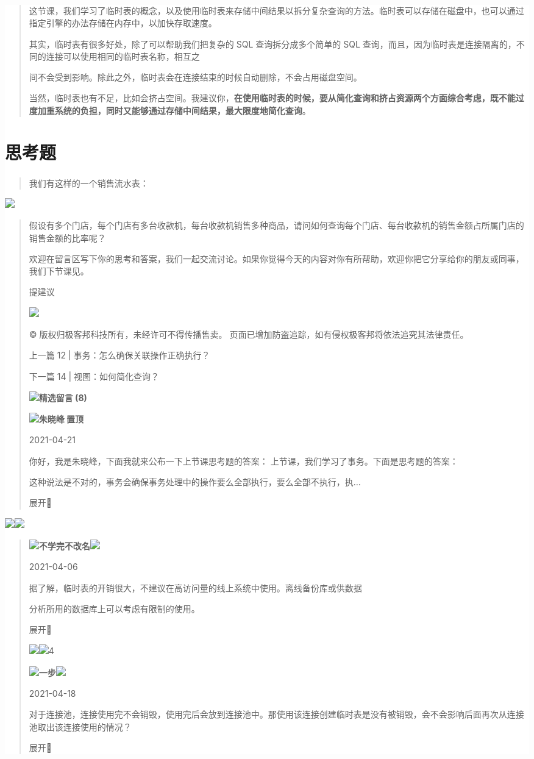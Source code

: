 > 这节课，我们学习了临时表的概念，以及使用临时表来存储中间结果以拆分复杂查询的方法。临时表可以存储在磁盘中，也可以通过指定引擎的办法存储在内存中，以加快存取速度。
>
> 其实，临时表有很多好处，除了可以帮助我们把复杂的 SQL 查询拆分成多个简单的 SQL 查询，而且，因为临时表是连接隔离的，不同的连接可以使用相同的临时表名称，相互之
>
> 间不会受到影响。除此之外，临时表会在连接结束的时候自动删除，不会占用磁盘空间。
>
> 当然，临时表也有不足，比如会挤占空间。我建议你，**在使用临时表的时候，要从简化查询和挤占资源两个方面综合考虑，既不能过度加重系统的负担，同时又能够通过存储中间结果，最大限度地简化查询**。

# 思考题

> 我们有这样的一个销售流水表：

![](media/image16.png)

> 假设有多个门店，每个门店有多台收款机，每台收款机销售多种商品，请问如何查询每个门店、每台收款机的销售金额占所属门店的销售金额的比率呢？
>
> 欢迎在留言区写下你的思考和答案，我们一起交流讨论。如果你觉得今天的内容对你有所帮助，欢迎你把它分享给你的朋友或同事，我们下节课见。
>
> 提建议
>
> ![](media/image17.png)
>
> © 版权归极客邦科技所有，未经许可不得传播售卖。 页面已增加防盗追踪，如有侵权极客邦将依法追究其法律责任。
>
> 上一篇 12 \| 事务：怎么确保关联操作正确执行？
>
> 下一篇 14 \| 视图：如何简化查询？
>
> ![](media/image18.png)**精选留言 (8)**
>
> ![](media/image20.png)**朱晓峰 置顶**
>
> 2021-04-21
>
> 你好，我是朱晓峰，下面我就来公布一下上节课思考题的答案： 上节课，我们学习了事务。下面是思考题的答案：
>
> 这种说法是不对的，事务会确保事务处理中的操作要么全部执行，要么全部不执行，执…
>
> 展开

![](media/image21.png)![](media/image22.png)

> ![](media/image23.png)**不学完不改名**![](media/image24.png)
>
> 2021-04-06
>
> 据了解，临时表的开销很大，不建议在高访问量的线上系统中使用。离线备份库或供数据
>
> 分析所用的数据库上可以考虑有限制的使用。
>
> 展开
>
> ![](media/image25.png)![](media/image26.png)4
>
> ![](media/image27.png)**一步**![](media/image28.png)
>
> 2021-04-18
>
> 对于连接池，连接使用完不会销毁，使用完后会放到连接池中。那使用该连接创建临时表是没有被销毁，会不会影响后面再次从连接池取出该连接使用的情况？
>
> 展开
